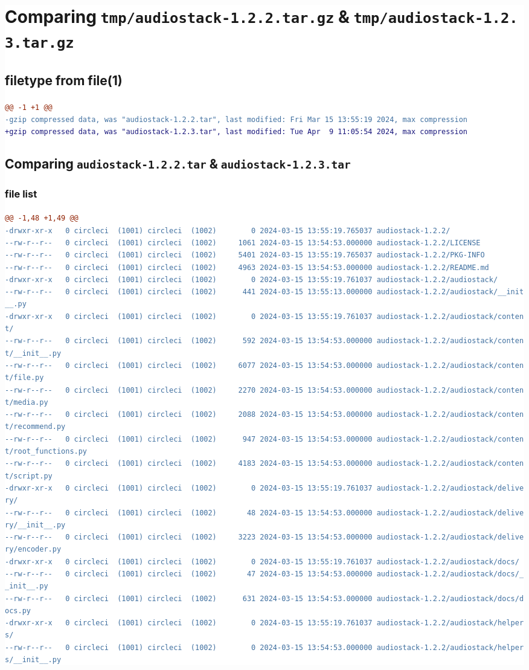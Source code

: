 # Comparing `tmp/audiostack-1.2.2.tar.gz` & `tmp/audiostack-1.2.3.tar.gz`

## filetype from file(1)

```diff
@@ -1 +1 @@
-gzip compressed data, was "audiostack-1.2.2.tar", last modified: Fri Mar 15 13:55:19 2024, max compression
+gzip compressed data, was "audiostack-1.2.3.tar", last modified: Tue Apr  9 11:05:54 2024, max compression
```

## Comparing `audiostack-1.2.2.tar` & `audiostack-1.2.3.tar`

### file list

```diff
@@ -1,48 +1,49 @@
-drwxr-xr-x   0 circleci  (1001) circleci  (1002)        0 2024-03-15 13:55:19.765037 audiostack-1.2.2/
--rw-r--r--   0 circleci  (1001) circleci  (1002)     1061 2024-03-15 13:54:53.000000 audiostack-1.2.2/LICENSE
--rw-r--r--   0 circleci  (1001) circleci  (1002)     5401 2024-03-15 13:55:19.765037 audiostack-1.2.2/PKG-INFO
--rw-r--r--   0 circleci  (1001) circleci  (1002)     4963 2024-03-15 13:54:53.000000 audiostack-1.2.2/README.md
-drwxr-xr-x   0 circleci  (1001) circleci  (1002)        0 2024-03-15 13:55:19.761037 audiostack-1.2.2/audiostack/
--rw-r--r--   0 circleci  (1001) circleci  (1002)      441 2024-03-15 13:55:13.000000 audiostack-1.2.2/audiostack/__init__.py
-drwxr-xr-x   0 circleci  (1001) circleci  (1002)        0 2024-03-15 13:55:19.761037 audiostack-1.2.2/audiostack/content/
--rw-r--r--   0 circleci  (1001) circleci  (1002)      592 2024-03-15 13:54:53.000000 audiostack-1.2.2/audiostack/content/__init__.py
--rw-r--r--   0 circleci  (1001) circleci  (1002)     6077 2024-03-15 13:54:53.000000 audiostack-1.2.2/audiostack/content/file.py
--rw-r--r--   0 circleci  (1001) circleci  (1002)     2270 2024-03-15 13:54:53.000000 audiostack-1.2.2/audiostack/content/media.py
--rw-r--r--   0 circleci  (1001) circleci  (1002)     2088 2024-03-15 13:54:53.000000 audiostack-1.2.2/audiostack/content/recommend.py
--rw-r--r--   0 circleci  (1001) circleci  (1002)      947 2024-03-15 13:54:53.000000 audiostack-1.2.2/audiostack/content/root_functions.py
--rw-r--r--   0 circleci  (1001) circleci  (1002)     4183 2024-03-15 13:54:53.000000 audiostack-1.2.2/audiostack/content/script.py
-drwxr-xr-x   0 circleci  (1001) circleci  (1002)        0 2024-03-15 13:55:19.761037 audiostack-1.2.2/audiostack/delivery/
--rw-r--r--   0 circleci  (1001) circleci  (1002)       48 2024-03-15 13:54:53.000000 audiostack-1.2.2/audiostack/delivery/__init__.py
--rw-r--r--   0 circleci  (1001) circleci  (1002)     3223 2024-03-15 13:54:53.000000 audiostack-1.2.2/audiostack/delivery/encoder.py
-drwxr-xr-x   0 circleci  (1001) circleci  (1002)        0 2024-03-15 13:55:19.761037 audiostack-1.2.2/audiostack/docs/
--rw-r--r--   0 circleci  (1001) circleci  (1002)       47 2024-03-15 13:54:53.000000 audiostack-1.2.2/audiostack/docs/__init__.py
--rw-r--r--   0 circleci  (1001) circleci  (1002)      631 2024-03-15 13:54:53.000000 audiostack-1.2.2/audiostack/docs/docs.py
-drwxr-xr-x   0 circleci  (1001) circleci  (1002)        0 2024-03-15 13:55:19.761037 audiostack-1.2.2/audiostack/helpers/
--rw-r--r--   0 circleci  (1001) circleci  (1002)        0 2024-03-15 13:54:53.000000 audiostack-1.2.2/audiostack/helpers/__init__.py
```
